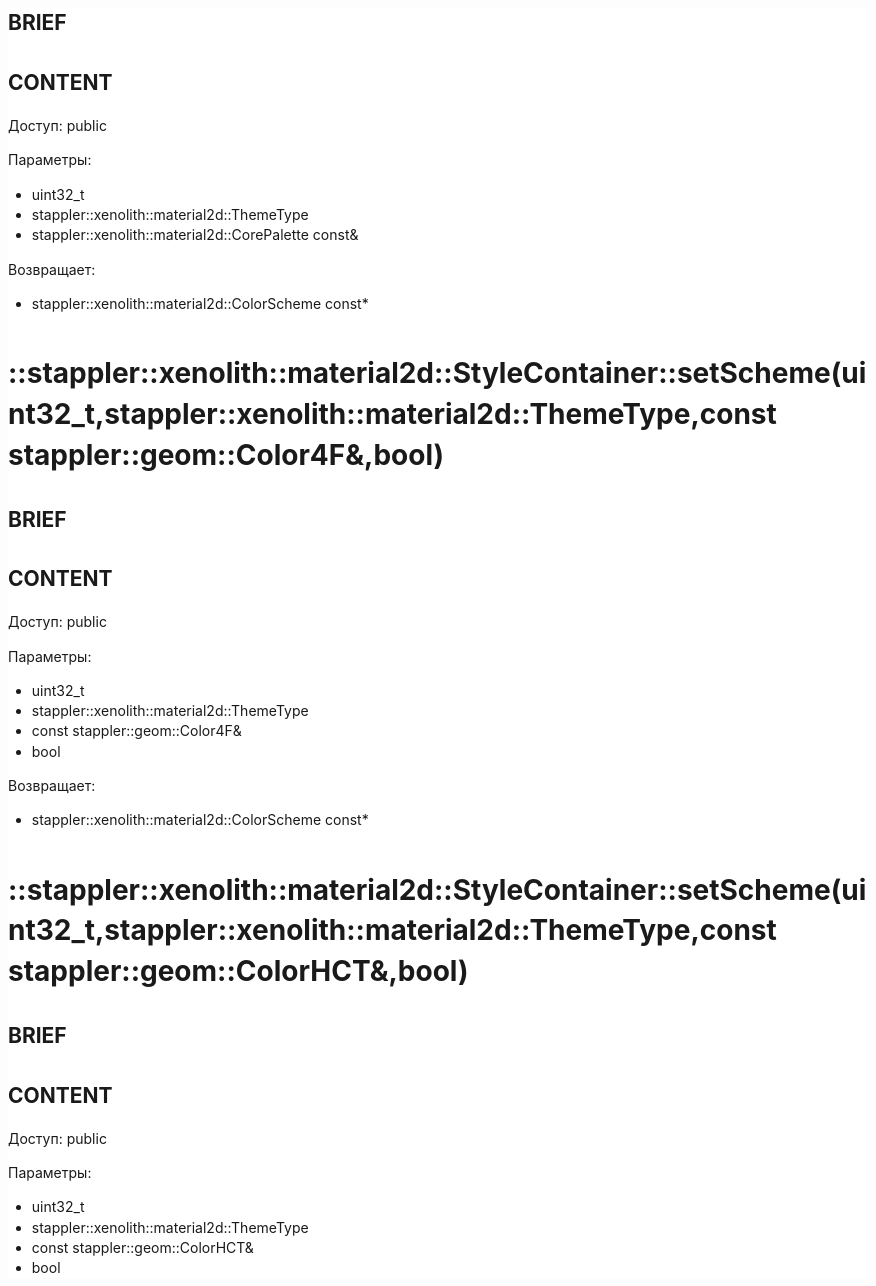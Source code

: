## BRIEF

## CONTENT

Доступ: public

Параметры:
* uint32_t
* stappler::xenolith::material2d::ThemeType
* stappler::xenolith::material2d::CorePalette const&

Возвращает:
* stappler::xenolith::material2d::ColorScheme const*

# ::stappler::xenolith::material2d::StyleContainer::setScheme(uint32_t,stappler::xenolith::material2d::ThemeType,const stappler::geom::Color4F&,bool)

## BRIEF

## CONTENT

Доступ: public

Параметры:
* uint32_t
* stappler::xenolith::material2d::ThemeType
* const stappler::geom::Color4F&
* bool

Возвращает:
* stappler::xenolith::material2d::ColorScheme const*

# ::stappler::xenolith::material2d::StyleContainer::setScheme(uint32_t,stappler::xenolith::material2d::ThemeType,const stappler::geom::ColorHCT&,bool)

## BRIEF

## CONTENT

Доступ: public

Параметры:
* uint32_t
* stappler::xenolith::material2d::ThemeType
* const stappler::geom::ColorHCT&
* bool

